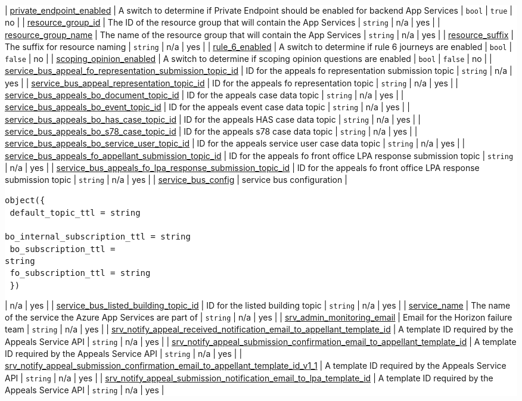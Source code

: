 | <a name="input_private_endpoint_enabled"></a> [private\_endpoint\_enabled](#input\_private\_endpoint\_enabled) | A switch to determine if Private Endpoint should be enabled for backend App Services | `bool` | `true` | no |
| <a name="input_resource_group_id"></a> [resource\_group\_id](#input\_resource\_group\_id) | The ID of the resource group that will contain the App Services | `string` | n/a | yes |
| <a name="input_resource_group_name"></a> [resource\_group\_name](#input\_resource\_group\_name) | The name of the resource group that will contain the App Services | `string` | n/a | yes |
| <a name="input_resource_suffix"></a> [resource\_suffix](#input\_resource\_suffix) | The suffix for resource naming | `string` | n/a | yes |
| <a name="input_rule_6_enabled"></a> [rule\_6\_enabled](#input\_rule\_6\_enabled) | A switch to determine if rule 6 journeys are enabled | `bool` | `false` | no |
| <a name="input_scoping_opinion_enabled"></a> [scoping\_opinion\_enabled](#input\_scoping\_opinion\_enabled) | A switch to determine if scoping opinion questions are enabled | `bool` | `false` | no |
| <a name="input_service_bus_appeal_fo_representation_submission_topic_id"></a> [service\_bus\_appeal\_fo\_representation\_submission\_topic\_id](#input\_service\_bus\_appeal\_fo\_representation\_submission\_topic\_id) | ID for the appeals fo representation submission topic | `string` | n/a | yes |
| <a name="input_service_bus_appeal_representation_topic_id"></a> [service\_bus\_appeal\_representation\_topic\_id](#input\_service\_bus\_appeal\_representation\_topic\_id) | ID for the appeals fo representation topic | `string` | n/a | yes |
| <a name="input_service_bus_appeals_bo_document_topic_id"></a> [service\_bus\_appeals\_bo\_document\_topic\_id](#input\_service\_bus\_appeals\_bo\_document\_topic\_id) | ID for the appeals case data topic | `string` | n/a | yes |
| <a name="input_service_bus_appeals_bo_event_topic_id"></a> [service\_bus\_appeals\_bo\_event\_topic\_id](#input\_service\_bus\_appeals\_bo\_event\_topic\_id) | ID for the appeals event case data topic | `string` | n/a | yes |
| <a name="input_service_bus_appeals_bo_has_case_topic_id"></a> [service\_bus\_appeals\_bo\_has\_case\_topic\_id](#input\_service\_bus\_appeals\_bo\_has\_case\_topic\_id) | ID for the appeals HAS case data topic | `string` | n/a | yes |
| <a name="input_service_bus_appeals_bo_s78_case_topic_id"></a> [service\_bus\_appeals\_bo\_s78\_case\_topic\_id](#input\_service\_bus\_appeals\_bo\_s78\_case\_topic\_id) | ID for the appeals s78 case data topic | `string` | n/a | yes |
| <a name="input_service_bus_appeals_bo_service_user_topic_id"></a> [service\_bus\_appeals\_bo\_service\_user\_topic\_id](#input\_service\_bus\_appeals\_bo\_service\_user\_topic\_id) | ID for the appeals service user case data topic | `string` | n/a | yes |
| <a name="input_service_bus_appeals_fo_appellant_submission_topic_id"></a> [service\_bus\_appeals\_fo\_appellant\_submission\_topic\_id](#input\_service\_bus\_appeals\_fo\_appellant\_submission\_topic\_id) | ID for the appeals fo front office LPA response submission topic | `string` | n/a | yes |
| <a name="input_service_bus_appeals_fo_lpa_response_submission_topic_id"></a> [service\_bus\_appeals\_fo\_lpa\_response\_submission\_topic\_id](#input\_service\_bus\_appeals\_fo\_lpa\_response\_submission\_topic\_id) | ID for the appeals fo front office LPA response submission topic | `string` | n/a | yes |
| <a name="input_service_bus_config"></a> [service\_bus\_config](#input\_service\_bus\_config) | service bus configuration | <pre>object({<br/>    default_topic_ttl            = string<br/>    bo_internal_subscription_ttl = string<br/>    bo_subscription_ttl          = string<br/>    fo_subscription_ttl          = string<br/>  })</pre> | n/a | yes |
| <a name="input_service_bus_listed_building_topic_id"></a> [service\_bus\_listed\_building\_topic\_id](#input\_service\_bus\_listed\_building\_topic\_id) | ID for the listed building topic | `string` | n/a | yes |
| <a name="input_service_name"></a> [service\_name](#input\_service\_name) | The name of the service the Azure App Services are part of | `string` | n/a | yes |
| <a name="input_srv_admin_monitoring_email"></a> [srv\_admin\_monitoring\_email](#input\_srv\_admin\_monitoring\_email) | Email for the Horizon failure team | `string` | n/a | yes |
| <a name="input_srv_notify_appeal_received_notification_email_to_appellant_template_id"></a> [srv\_notify\_appeal\_received\_notification\_email\_to\_appellant\_template\_id](#input\_srv\_notify\_appeal\_received\_notification\_email\_to\_appellant\_template\_id) | A template ID required by the Appeals Service API | `string` | n/a | yes |
| <a name="input_srv_notify_appeal_submission_confirmation_email_to_appellant_template_id"></a> [srv\_notify\_appeal\_submission\_confirmation\_email\_to\_appellant\_template\_id](#input\_srv\_notify\_appeal\_submission\_confirmation\_email\_to\_appellant\_template\_id) | A template ID required by the Appeals Service API | `string` | n/a | yes |
| <a name="input_srv_notify_appeal_submission_confirmation_email_to_appellant_template_id_v1_1"></a> [srv\_notify\_appeal\_submission\_confirmation\_email\_to\_appellant\_template\_id\_v1\_1](#input\_srv\_notify\_appeal\_submission\_confirmation\_email\_to\_appellant\_template\_id\_v1\_1) | A template ID required by the Appeals Service API | `string` | n/a | yes |
| <a name="input_srv_notify_appeal_submission_notification_email_to_lpa_template_id"></a> [srv\_notify\_appeal\_submission\_notification\_email\_to\_lpa\_template\_id](#input\_srv\_notify\_appeal\_submission\_notification\_email\_to\_lpa\_template\_id) | A template ID required by the Appeals Service API | `string` | n/a | yes |